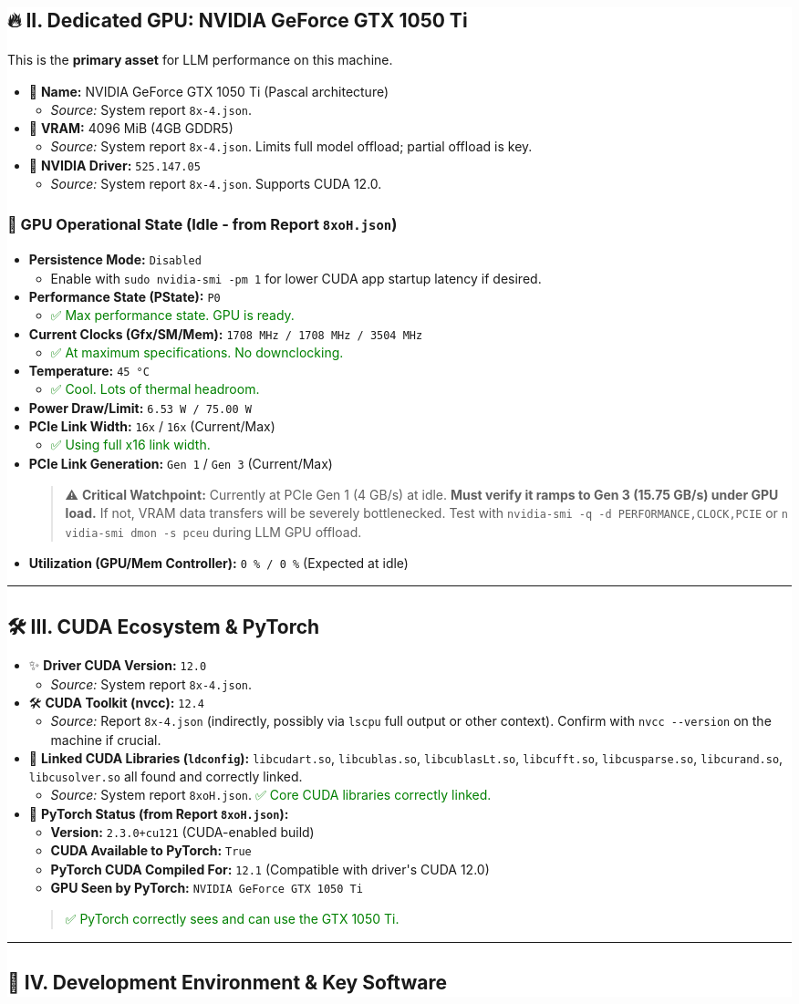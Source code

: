 ## 🔥 II. Dedicated GPU: NVIDIA GeForce GTX 1050 Ti

This is the **primary asset** for LLM performance on this machine.

*   📛 **Name:** NVIDIA GeForce GTX 1050 Ti (Pascal architecture)
    *   *Source:* System report `8x-4.json`.
*   💾 **VRAM:** 4096 MiB (4GB GDDR5)
    *   *Source:* System report `8x-4.json`. Limits full model offload; partial offload is key.
*   📜 **NVIDIA Driver:** `525.147.05`
    *   *Source:* System report `8x-4.json`. Supports CUDA 12.0.

### 🚀 GPU Operational State (Idle - from Report `8xoH.json`)
*   **Persistence Mode:** `Disabled`
    *   Enable with `sudo nvidia-smi -pm 1` for lower CUDA app startup latency if desired.
*   **Performance State (PState):** `P0`
    *   <span style="color:green;">✅ Max performance state. GPU is ready.</span>
*   **Current Clocks (Gfx/SM/Mem):** `1708 MHz / 1708 MHz / 3504 MHz`
    *   <span style="color:green;">✅ At maximum specifications. No downclocking.</span>
*   **Temperature:** `45 °C`
    *   <span style="color:green;">✅ Cool. Lots of thermal headroom.</span>
*   **Power Draw/Limit:** `6.53 W / 75.00 W`
*   **PCIe Link Width:** `16x` / `16x` (Current/Max)
    *   <span style="color:green;">✅ Using full x16 link width.</span>
*   **PCIe Link Generation:** `Gen 1` / `Gen 3` (Current/Max)
    > ⚠️ **Critical Watchpoint:** Currently at PCIe Gen 1 (4 GB/s) at idle. **Must verify it ramps to Gen 3 (15.75 GB/s) under GPU load.** If not, VRAM data transfers will be severely bottlenecked. Test with `nvidia-smi -q -d PERFORMANCE,CLOCK,PCIE` or `nvidia-smi dmon -s pceu` during LLM GPU offload.
*   **Utilization (GPU/Mem Controller):** `0 % / 0 %` (Expected at idle)

---
## 🛠️ III. CUDA Ecosystem & PyTorch

*   ✨ **Driver CUDA Version:** `12.0`
    *   *Source:* System report `8x-4.json`.
*   🛠️ **CUDA Toolkit (nvcc):** `12.4`
    *   *Source:* Report `8x-4.json` (indirectly, possibly via `lscpu` full output or other context). Confirm with `nvcc --version` on the machine if crucial.
*   🔗 **Linked CUDA Libraries (`ldconfig`):** `libcudart.so`, `libcublas.so`, `libcublasLt.so`, `libcufft.so`, `libcusparse.so`, `libcurand.so`, `libcusolver.so` all found and correctly linked.
    *   *Source:* System report `8xoH.json`. <span style="color:green;">✅ Core CUDA libraries correctly linked.</span>
*   🐍 **PyTorch Status (from Report `8xoH.json`):**
    *   **Version:** `2.3.0+cu121` (CUDA-enabled build)
    *   **CUDA Available to PyTorch:** `True`
    *   **PyTorch CUDA Compiled For:** `12.1` (Compatible with driver's CUDA 12.0)
    *   **GPU Seen by PyTorch:** `NVIDIA GeForce GTX 1050 Ti`
    > <span style="color:green;">✅ PyTorch correctly sees and can use the GTX 1050 Ti.</span>

---
## 🐍 IV. Development Environment & Key Software
